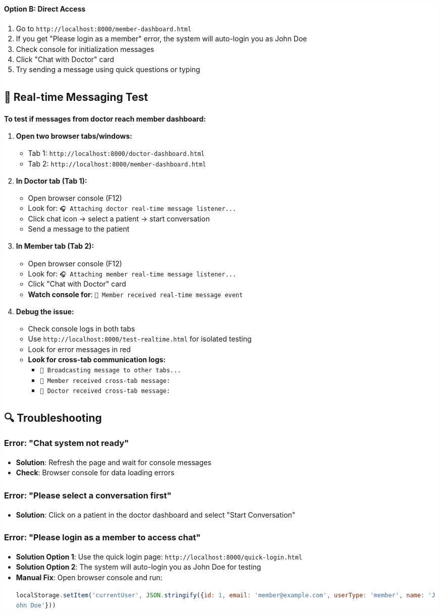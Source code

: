 #### **Option B: Direct Access**
1. Go to `http://localhost:8000/member-dashboard.html`
2. If you get "Please login as a member" error, the system will auto-login you as John Doe
3. Check console for initialization messages
4. Click "Chat with Doctor" card
5. Try sending a message using quick questions or typing

## 🔄 **Real-time Messaging Test**

**To test if messages from doctor reach member dashboard:**

1. **Open two browser tabs/windows:**
   - Tab 1: `http://localhost:8000/doctor-dashboard.html`
   - Tab 2: `http://localhost:8000/member-dashboard.html`

2. **In Doctor tab (Tab 1):**
   - Open browser console (F12)
   - Look for: `🎧 Attaching doctor real-time message listener...`
   - Click chat icon → select a patient → start conversation
   - Send a message to the patient

3. **In Member tab (Tab 2):**
   - Open browser console (F12)  
   - Look for: `🎧 Attaching member real-time message listener...`
   - Click "Chat with Doctor" card
   - **Watch console for**: `🔔 Member received real-time message event`

4. **Debug the issue:**
   - Check console logs in both tabs
   - Use `http://localhost:8000/test-realtime.html` for isolated testing
   - Look for error messages in red
   - **Look for cross-tab communication logs:**
     - `📡 Broadcasting message to other tabs...`
     - `🔄 Member received cross-tab message:`
     - `🔄 Doctor received cross-tab message:`

## 🔍 **Troubleshooting**

### **Error: "Chat system not ready"**
- **Solution**: Refresh the page and wait for console messages
- **Check**: Browser console for data loading errors

### **Error: "Please select a conversation first"**
- **Solution**: Click on a patient in the doctor dashboard and select "Start Conversation"

### **Error: "Please login as a member to access chat"**
- **Solution Option 1**: Use the quick login page: `http://localhost:8000/quick-login.html`
- **Solution Option 2**: The system will auto-login you as John Doe for testing
- **Manual Fix**: Open browser console and run: 
  ```javascript
  localStorage.setItem('currentUser', JSON.stringify({id: 1, email: 'member@example.com', userType: 'member', name: 'John Doe'}))
  ```
